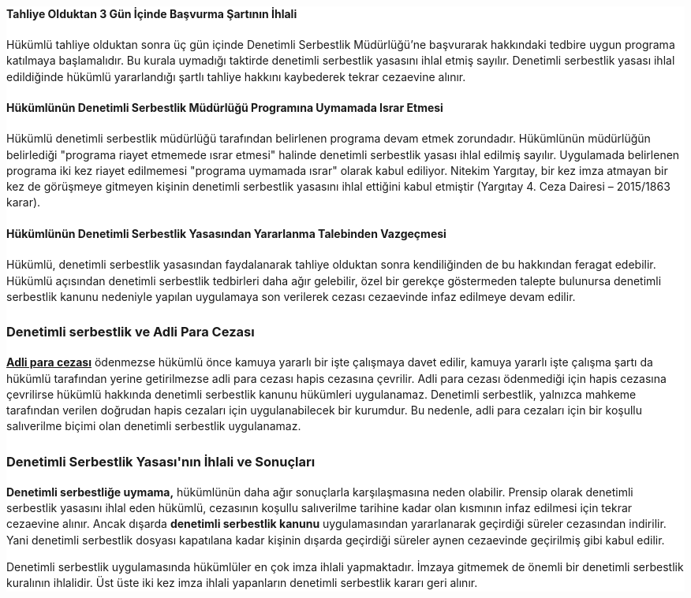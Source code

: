 #### Tahliye Olduktan 3 Gün İçinde Başvurma Şartının İhlali


Hükümlü tahliye olduktan sonra üç gün içinde Denetimli Serbestlik Müdürlüğü’ne başvurarak hakkındaki tedbire uygun programa katılmaya başlamalıdır. Bu kurala uymadığı taktirde denetimli serbestlik yasasını ihlal etmiş sayılır. Denetimli serbestlik yasası ihlal edildiğinde hükümlü yararlandığı şartlı tahliye hakkını kaybederek tekrar cezaevine alınır.

#### Hükümlünün Denetimli Serbestlik Müdürlüğü Programına Uymamada Israr Etmesi


Hükümlü denetimli serbestlik müdürlüğü tarafından belirlenen programa devam etmek zorundadır. Hükümlünün müdürlüğün belirlediği "programa riayet etmemede ısrar etmesi" halinde denetimli serbestlik yasası ihlal edilmiş sayılır. Uygulamada belirlenen programa iki kez riayet edilmemesi "programa uymamada ısrar" olarak kabul ediliyor. Nitekim Yargıtay, bir kez 
imza atmayan bir kez de görüşmeye gitmeyen kişinin denetimli serbestlik yasasını ihlal ettiğini kabul etmiştir (Yargıtay 4. Ceza Dairesi – 2015/1863 karar).

#### Hükümlünün Denetimli Serbestlik Yasasından Yararlanma Talebinden Vazgeçmesi


Hükümlü, denetimli serbestlik yasasından faydalanarak tahliye olduktan sonra kendiliğinden de bu hakkından feragat edebilir. Hükümlü açısından denetimli serbestlik tedbirleri daha ağır gelebilir, özel bir gerekçe göstermeden talepte bulunursa denetimli serbestlik kanunu nedeniyle yapılan uygulamaya son verilerek cezası cezaevinde infaz edilmeye devam edilir.




### Denetimli serbestlik ve Adli Para Cezası


[**Adli para cezası**](https://barandogan.av.tr/blog/ceza-hukuku/adli-para-cezasi.html) ödenmezse hükümlü önce kamuya yararlı bir işte çalışmaya davet edilir, kamuya yararlı işte çalışma şartı da hükümlü tarafından yerine getirilmezse adli para cezası hapis cezasına çevrilir. Adli para cezası ödenmediği için hapis cezasına çevrilirse hükümlü hakkında denetimli serbestlik kanunu hükümleri uygulanamaz. Denetimli serbestlik, yalnızca mahkeme tarafından verilen doğrudan hapis cezaları için uygulanabilecek bir kurumdur. Bu nedenle, adli para cezaları için bir koşullu salıverilme biçimi olan denetimli serbestlik uygulanamaz.


### Denetimli Serbestlik Yasası'nın İhlali ve Sonuçları


**Denetimli serbestliğe uymama,** hükümlünün daha ağır sonuçlarla karşılaşmasına neden olabilir. Prensip olarak denetimli serbestlik yasasını ihlal eden hükümlü, cezasının koşullu salıverilme tarihine kadar olan kısmının infaz edilmesi için tekrar cezaevine alınır. Ancak dışarda **denetimli serbestlik kanunu** uygulamasından yararlanarak geçirdiği süreler cezasından indirilir. Yani denetimli serbestlik dosyası kapatılana kadar kişinin dışarda geçirdiği süreler aynen cezaevinde geçirilmiş gibi kabul edilir.

Denetimli serbestlik uygulamasında hükümlüler en çok imza ihlali yapmaktadır. İmzaya gitmemek de önemli bir denetimli serbestlik kuralının ihlalidir. Üst üste iki kez imza ihlali yapanların denetimli serbestlik kararı geri alınır.

